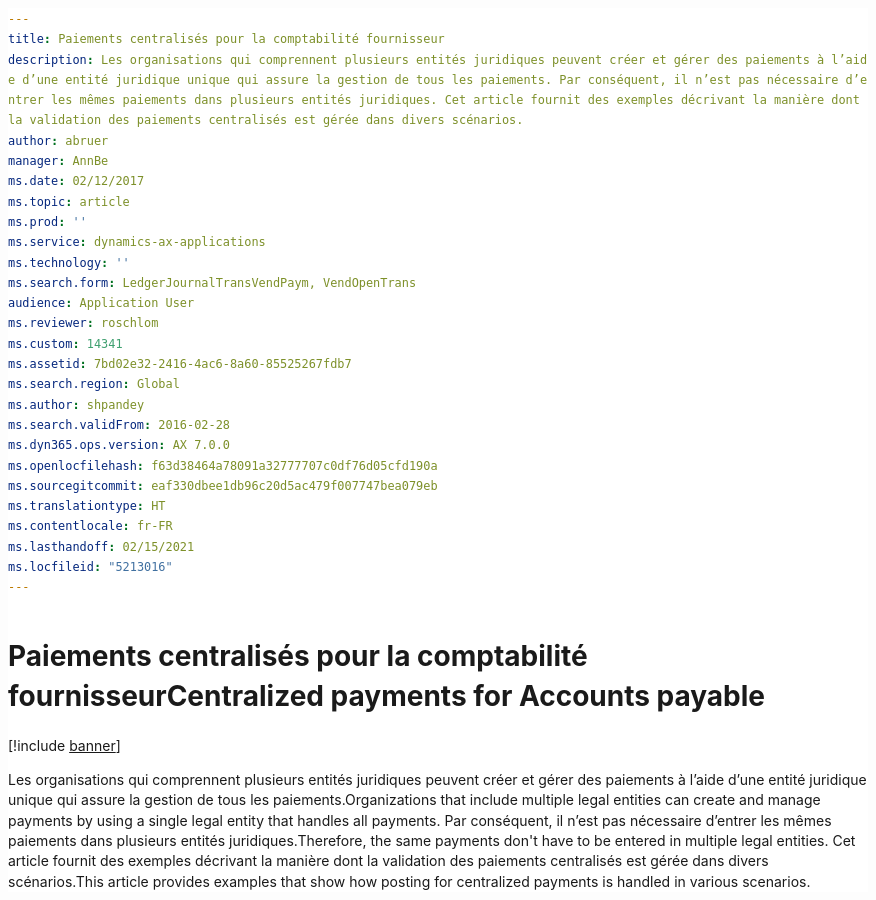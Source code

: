 ```yaml
---
title: Paiements centralisés pour la comptabilité fournisseur
description: Les organisations qui comprennent plusieurs entités juridiques peuvent créer et gérer des paiements à l’aide d’une entité juridique unique qui assure la gestion de tous les paiements. Par conséquent, il n’est pas nécessaire d’entrer les mêmes paiements dans plusieurs entités juridiques. Cet article fournit des exemples décrivant la manière dont la validation des paiements centralisés est gérée dans divers scénarios.
author: abruer
manager: AnnBe
ms.date: 02/12/2017
ms.topic: article
ms.prod: ''
ms.service: dynamics-ax-applications
ms.technology: ''
ms.search.form: LedgerJournalTransVendPaym, VendOpenTrans
audience: Application User
ms.reviewer: roschlom
ms.custom: 14341
ms.assetid: 7bd02e32-2416-4ac6-8a60-85525267fdb7
ms.search.region: Global
ms.author: shpandey
ms.search.validFrom: 2016-02-28
ms.dyn365.ops.version: AX 7.0.0
ms.openlocfilehash: f63d38464a78091a32777707c0df76d05cfd190a
ms.sourcegitcommit: eaf330dbee1db96c20d5ac479f007747bea079eb
ms.translationtype: HT
ms.contentlocale: fr-FR
ms.lasthandoff: 02/15/2021
ms.locfileid: "5213016"
---
```

# <a name="centralized-payments-for-accounts-payable"></a><span data-ttu-id="fcd1b-105">Paiements centralisés pour la comptabilité fournisseur</span><span class="sxs-lookup"><span data-stu-id="fcd1b-105">Centralized payments for Accounts payable</span></span>

[!include [banner](../includes/banner.md)]

<span data-ttu-id="fcd1b-106">Les organisations qui comprennent plusieurs entités juridiques peuvent créer et gérer des paiements à l’aide d’une entité juridique unique qui assure la gestion de tous les paiements.</span><span class="sxs-lookup"><span data-stu-id="fcd1b-106">Organizations that include multiple legal entities can create and manage payments by using a single legal entity that handles all payments.</span></span> <span data-ttu-id="fcd1b-107">Par conséquent, il n’est pas nécessaire d’entrer les mêmes paiements dans plusieurs entités juridiques.</span><span class="sxs-lookup"><span data-stu-id="fcd1b-107">Therefore, the same payments don't have to be entered in multiple legal entities.</span></span> <span data-ttu-id="fcd1b-108">Cet article fournit des exemples décrivant la manière dont la validation des paiements centralisés est gérée dans divers scénarios.</span><span class="sxs-lookup"><span data-stu-id="fcd1b-108">This article provides examples that show how posting for centralized payments is handled in various scenarios.</span></span>
